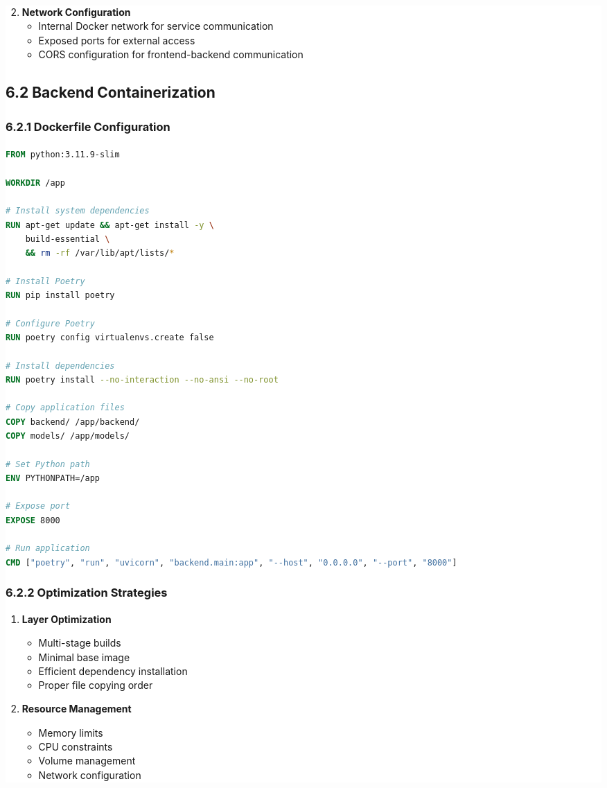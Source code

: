 2. **Network Configuration**
   - Internal Docker network for service communication
   - Exposed ports for external access
   - CORS configuration for frontend-backend communication

## 6.2 Backend Containerization

### 6.2.1 Dockerfile Configuration

```dockerfile
FROM python:3.11.9-slim

WORKDIR /app

# Install system dependencies
RUN apt-get update && apt-get install -y \
    build-essential \
    && rm -rf /var/lib/apt/lists/*

# Install Poetry
RUN pip install poetry

# Configure Poetry
RUN poetry config virtualenvs.create false

# Install dependencies
RUN poetry install --no-interaction --no-ansi --no-root

# Copy application files
COPY backend/ /app/backend/
COPY models/ /app/models/

# Set Python path
ENV PYTHONPATH=/app

# Expose port
EXPOSE 8000

# Run application
CMD ["poetry", "run", "uvicorn", "backend.main:app", "--host", "0.0.0.0", "--port", "8000"]
```

### 6.2.2 Optimization Strategies

1. **Layer Optimization**
   - Multi-stage builds
   - Minimal base image
   - Efficient dependency installation
   - Proper file copying order

2. **Resource Management**
   - Memory limits
   - CPU constraints
   - Volume management
   - Network configuration
